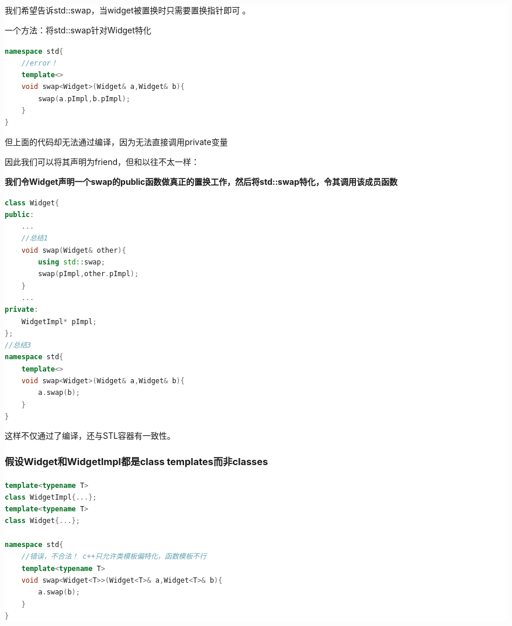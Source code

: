 我们希望告诉std::swap，当widget被置换时只需要置换指针即可 。

一个方法：将std::swap针对Widget特化

```cpp
namespace std{
    //error！
    template<>
	void swap<Widget>(Widget& a,Widget& b){
		swap(a.pImpl,b.pImpl);
	}
}
```

但上面的代码却无法通过编译，因为无法直接调用private变量

因此我们可以将其声明为friend，但和以往不太一样：

​	**我们令Widget声明一个swap的public函数做真正的置换工作，然后将std::swap特化，令其调用该成员函数**

```cpp
class Widget{
public:
    ...
    //总结1
    void swap(Widget& other){
        using std::swap;
        swap(pImpl,other.pImpl);
    } 
    ...
private:
	WidgetImpl* pImpl;
};
//总结3
namespace std{
    template<>
	void swap<Widget>(Widget& a,Widget& b){
		a.swap(b);
	}
}
```

这样不仅通过了编译，还与STL容器有一致性。



### **假设Widget和WidgetImpl都是class templates而非classes**

```cpp
template<typename T>
class WidgetImpl{...};
template<typename T>
class Widget{...};

namespace std{
	//错误，不合法！ c++只允许类模板偏特化，函数模板不行
    template<typename T>
	void swap<Widget<T>>(Widget<T>& a,Widget<T>& b){
		a.swap(b);
	}
}
```
